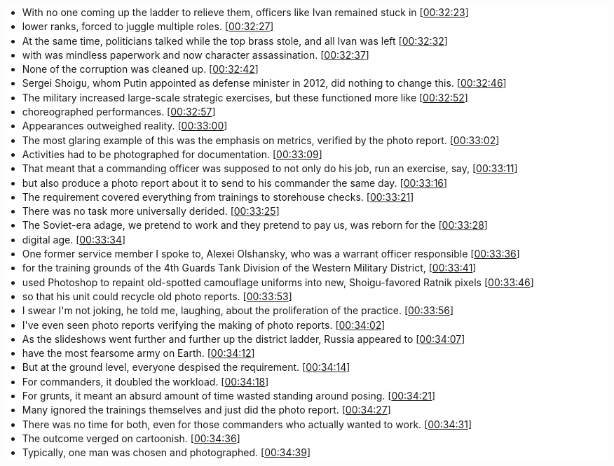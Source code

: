 *  With no one coming up the ladder to relieve them, officers like Ivan remained stuck in [[00:32:23](https://www.youtube.com/watch?v=7IqS2DZh2UM&t=1943.48s)]
*  lower ranks, forced to juggle multiple roles. [[00:32:27](https://www.youtube.com/watch?v=7IqS2DZh2UM&t=1947.78s)]
*  At the same time, politicians talked while the top brass stole, and all Ivan was left [[00:32:32](https://www.youtube.com/watch?v=7IqS2DZh2UM&t=1952.42s)]
*  with was mindless paperwork and now character assassination. [[00:32:37](https://www.youtube.com/watch?v=7IqS2DZh2UM&t=1957.5s)]
*  None of the corruption was cleaned up. [[00:32:42](https://www.youtube.com/watch?v=7IqS2DZh2UM&t=1962.82s)]
*  Sergei Shoigu, whom Putin appointed as defense minister in 2012, did nothing to change this. [[00:32:46](https://www.youtube.com/watch?v=7IqS2DZh2UM&t=1966.14s)]
*  The military increased large-scale strategic exercises, but these functioned more like [[00:32:52](https://www.youtube.com/watch?v=7IqS2DZh2UM&t=1972.86s)]
*  choreographed performances. [[00:32:57](https://www.youtube.com/watch?v=7IqS2DZh2UM&t=1977.6599999999999s)]
*  Appearances outweighed reality. [[00:33:00](https://www.youtube.com/watch?v=7IqS2DZh2UM&t=1980.1799999999998s)]
*  The most glaring example of this was the emphasis on metrics, verified by the photo report. [[00:33:02](https://www.youtube.com/watch?v=7IqS2DZh2UM&t=1982.78s)]
*  Activities had to be photographed for documentation. [[00:33:09](https://www.youtube.com/watch?v=7IqS2DZh2UM&t=1989.34s)]
*  That meant that a commanding officer was supposed to not only do his job, run an exercise, say, [[00:33:11](https://www.youtube.com/watch?v=7IqS2DZh2UM&t=1991.86s)]
*  but also produce a photo report about it to send to his commander the same day. [[00:33:16](https://www.youtube.com/watch?v=7IqS2DZh2UM&t=1996.76s)]
*  The requirement covered everything from trainings to storehouse checks. [[00:33:21](https://www.youtube.com/watch?v=7IqS2DZh2UM&t=2001.52s)]
*  There was no task more universally derided. [[00:33:25](https://www.youtube.com/watch?v=7IqS2DZh2UM&t=2005.6s)]
*  The Soviet-era adage, we pretend to work and they pretend to pay us, was reborn for the [[00:33:28](https://www.youtube.com/watch?v=7IqS2DZh2UM&t=2008.96s)]
*  digital age. [[00:33:34](https://www.youtube.com/watch?v=7IqS2DZh2UM&t=2014.24s)]
*  One former service member I spoke to, Alexei Olshansky, who was a warrant officer responsible [[00:33:36](https://www.youtube.com/watch?v=7IqS2DZh2UM&t=2016.32s)]
*  for the training grounds of the 4th Guards Tank Division of the Western Military District, [[00:33:41](https://www.youtube.com/watch?v=7IqS2DZh2UM&t=2021.26s)]
*  used Photoshop to repaint old-spotted camouflage uniforms into new, Shoigu-favored Ratnik pixels [[00:33:46](https://www.youtube.com/watch?v=7IqS2DZh2UM&t=2026.44s)]
*  so that his unit could recycle old photo reports. [[00:33:53](https://www.youtube.com/watch?v=7IqS2DZh2UM&t=2033.96s)]
*  I swear I'm not joking, he told me, laughing, about the proliferation of the practice. [[00:33:56](https://www.youtube.com/watch?v=7IqS2DZh2UM&t=2036.76s)]
*  I've even seen photo reports verifying the making of photo reports. [[00:34:02](https://www.youtube.com/watch?v=7IqS2DZh2UM&t=2042.3200000000002s)]
*  As the slideshows went further and further up the district ladder, Russia appeared to [[00:34:07](https://www.youtube.com/watch?v=7IqS2DZh2UM&t=2047.72s)]
*  have the most fearsome army on Earth. [[00:34:12](https://www.youtube.com/watch?v=7IqS2DZh2UM&t=2052.08s)]
*  But at the ground level, everyone despised the requirement. [[00:34:14](https://www.youtube.com/watch?v=7IqS2DZh2UM&t=2054.9599999999996s)]
*  For commanders, it doubled the workload. [[00:34:18](https://www.youtube.com/watch?v=7IqS2DZh2UM&t=2058.8399999999997s)]
*  For grunts, it meant an absurd amount of time wasted standing around posing. [[00:34:21](https://www.youtube.com/watch?v=7IqS2DZh2UM&t=2061.6s)]
*  Many ignored the trainings themselves and just did the photo report. [[00:34:27](https://www.youtube.com/watch?v=7IqS2DZh2UM&t=2067.3199999999997s)]
*  There was no time for both, even for those commanders who actually wanted to work. [[00:34:31](https://www.youtube.com/watch?v=7IqS2DZh2UM&t=2071.0s)]
*  The outcome verged on cartoonish. [[00:34:36](https://www.youtube.com/watch?v=7IqS2DZh2UM&t=2076.9199999999996s)]
*  Typically, one man was chosen and photographed. [[00:34:39](https://www.youtube.com/watch?v=7IqS2DZh2UM&t=2079.3599999999997s)]